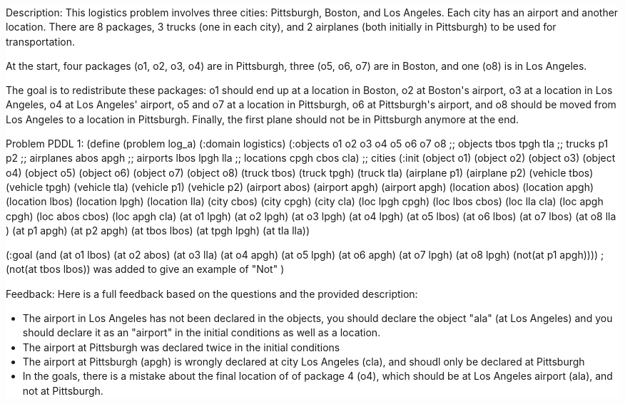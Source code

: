 Description:
This logistics problem involves three cities: Pittsburgh, Boston, and Los Angeles. 
Each city has an airport and another location. 
There are 8 packages, 3 trucks (one in each city), and 2 airplanes (both initially in Pittsburgh) to be used for transportation. 

At the start, four packages (o1, o2, o3, o4) are in Pittsburgh, three (o5, o6, o7) are in Boston, and one (o8) is in Los Angeles. 

The goal is to redistribute these packages: o1 should end up at a location in Boston, o2 at Boston's airport, o3 at a location in Los Angeles, o4 at Los Angeles' airport, o5 and o7 at a location in Pittsburgh, o6 at Pittsburgh's airport, and o8 should be moved from Los Angeles to a location in Pittsburgh.
Finally, the first plane should not be in Pittsburgh anymore at the end.

Problem PDDL 1:
(define (problem log_a) 
   (:domain logistics)
   (:objects o1 o2 o3 o4 o5 o6 o7 o8  ;; objects
            tbos tpgh tla            ;; trucks
	         p1 p2                    ;; airplanes
            abos apgh            ;; airports
	         lbos lpgh lla            ;; locations
            cpgh cbos cla)           ;; cities
   (:init (object o1) (object o2) (object o3) (object o4)
	  (object o5) (object o6) (object o7) (object o8)
	  (truck tbos) (truck tpgh) (truck tla) (airplane p1)
	  (airplane p2) (vehicle tbos) (vehicle tpgh) (vehicle tla)
	  (vehicle p1) (vehicle p2)
	  (airport abos) (airport apgh) (airport apgh) (location abos)
	  (location apgh) (location lbos) (location lpgh)
	  (location lla) (city cbos) (city cpgh) (city cla)
	  (loc lpgh cpgh) (loc lbos cbos) (loc lla cla) (loc apgh cpgh)
	  (loc abos cbos) (loc apgh cla)
	  (at o1 lpgh) (at o2 lpgh) (at o3 lpgh) (at o4 lpgh) (at o5 lbos)
          (at o6 lbos) (at o7 lbos) (at o8 lla ) (at p1 apgh) (at p2 apgh)
          (at tbos lbos) (at tpgh lpgh) (at tla lla))
   
   (:goal (and (at o1 lbos) (at o2 abos) (at o3 lla) (at o4 apgh)
	       (at o5 lpgh) (at o6 apgh) (at o7 lpgh) (at o8 lpgh) (not(at p1 apgh)))) ;(not(at tbos lbos)) was added to give an example of "Not"
   )

Feedback:
Here is a full feedback based on the questions and the provided description:
- The airport in Los Angeles has not been declared in the objects, you should declare the object "ala" (at Los Angeles) and you should declare it as an "airport" in the initial conditions as well as a location. 
- The airport at Pittsburgh was declared twice in the initial conditions
- The airport at Pittsburgh (apgh) is wrongly declared at city Los Angeles (cla), and shoudl only be declared at Pittsburgh
- In the goals, there is a mistake about the final location of of package 4 (o4), which should be at Los Angeles airport (ala), and not at Pittsburgh.
